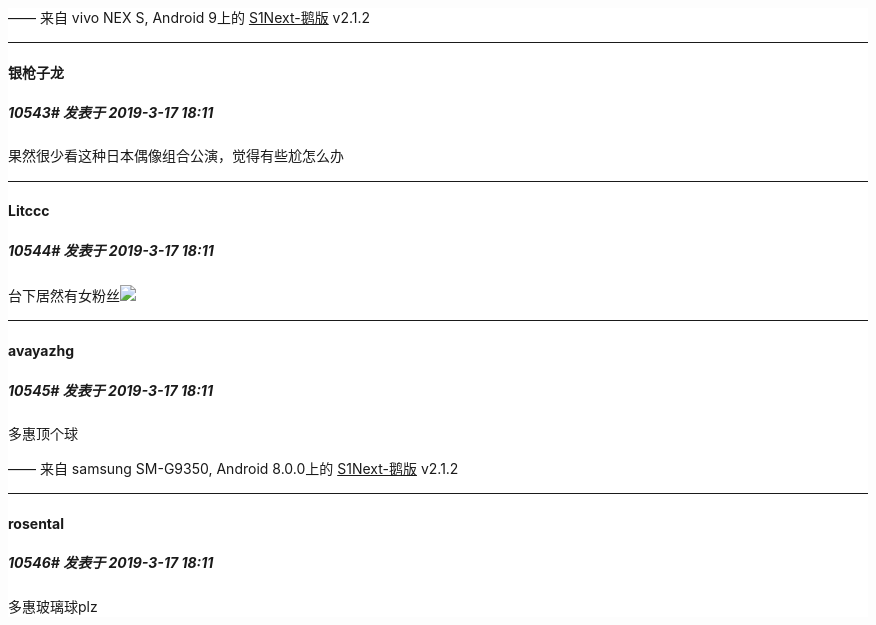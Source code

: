 —— 来自 vivo NEX S, Android 9上的 [S1Next-鹅版](https://github.com/ykrank/S1-Next/releases) v2.1.2







*****

####  银枪子龙  
##### 10543#       发表于 2019-3-17 18:11




果然很少看这种日本偶像组合公演，觉得有些尬怎么办







*****

####  Litccc  
##### 10544#       发表于 2019-3-17 18:11




台下居然有女粉丝<img src="https://static.saraba1st.com/image/smiley/face2017/067.png" referrerpolicy="no-referrer">







*****

####  avayazhg  
##### 10545#       发表于 2019-3-17 18:11




多惠顶个球

—— 来自 samsung SM-G9350, Android 8.0.0上的 [S1Next-鹅版](https://github.com/ykrank/S1-Next/releases) v2.1.2







*****

####  rosental  
##### 10546#       发表于 2019-3-17 18:11




多惠玻璃球plz

